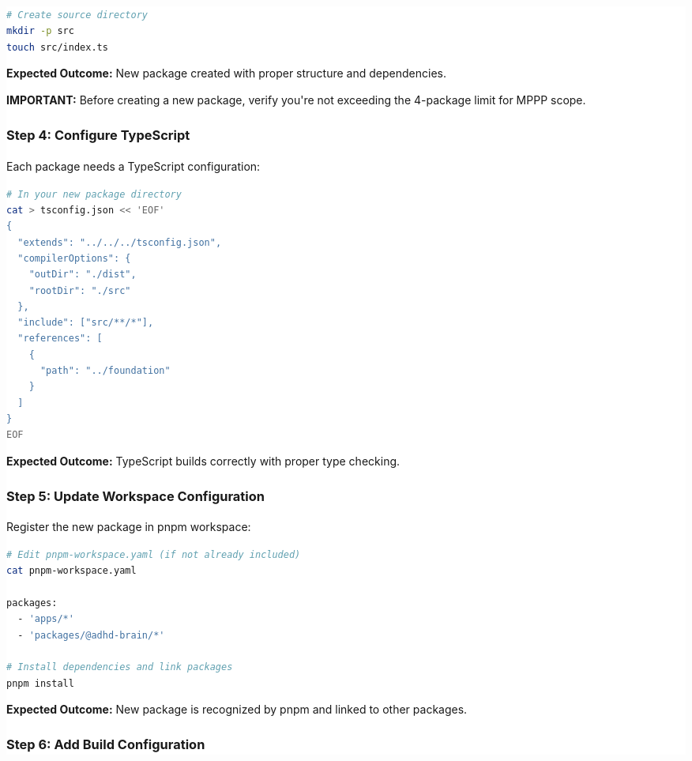 ```bash
# Create source directory
mkdir -p src
touch src/index.ts
```

**Expected Outcome:** New package created with proper structure and dependencies.

**IMPORTANT:** Before creating a new package, verify you're not exceeding the 4-package limit for MPPP scope.

### Step 4: Configure TypeScript

Each package needs a TypeScript configuration:

```bash
# In your new package directory
cat > tsconfig.json << 'EOF'
{
  "extends": "../../../tsconfig.json",
  "compilerOptions": {
    "outDir": "./dist",
    "rootDir": "./src"
  },
  "include": ["src/**/*"],
  "references": [
    {
      "path": "../foundation"
    }
  ]
}
EOF
```

**Expected Outcome:** TypeScript builds correctly with proper type checking.

### Step 5: Update Workspace Configuration

Register the new package in pnpm workspace:

```bash
# Edit pnpm-workspace.yaml (if not already included)
cat pnpm-workspace.yaml

packages:
  - 'apps/*'
  - 'packages/@adhd-brain/*'

# Install dependencies and link packages
pnpm install
```

**Expected Outcome:** New package is recognized by pnpm and linked to other packages.

### Step 6: Add Build Configuration
